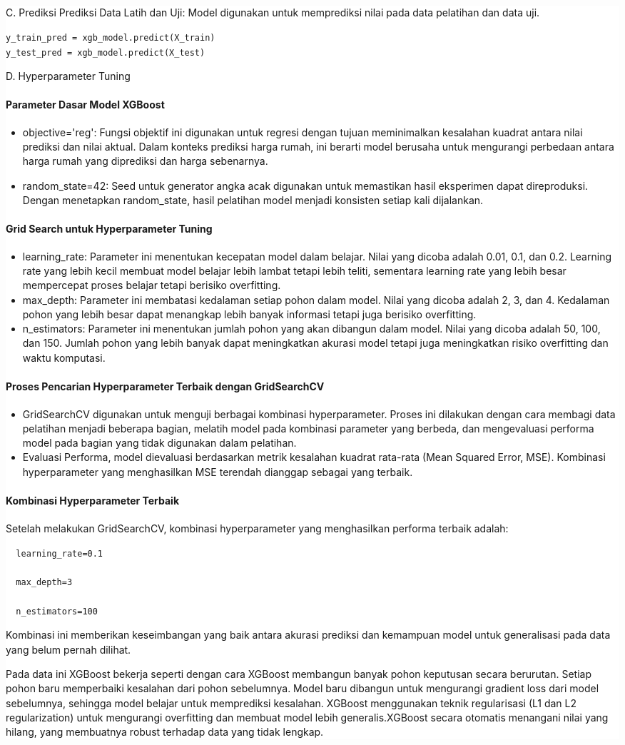 C. Prediksi
Prediksi Data Latih dan Uji: Model digunakan untuk memprediksi nilai pada data pelatihan dan data uji.

```
y_train_pred = xgb_model.predict(X_train)
y_test_pred = xgb_model.predict(X_test)
```

D. Hyperparameter Tuning

#### Parameter Dasar Model XGBoost

- objective='reg': Fungsi objektif ini digunakan untuk regresi dengan tujuan meminimalkan kesalahan kuadrat antara nilai prediksi dan nilai aktual. Dalam konteks prediksi harga rumah, ini berarti model berusaha untuk mengurangi perbedaan antara harga rumah yang diprediksi dan harga sebenarnya.

- random_state=42: Seed untuk generator angka acak digunakan untuk memastikan hasil eksperimen dapat direproduksi. Dengan menetapkan random_state, hasil pelatihan model menjadi konsisten setiap kali dijalankan.

#### Grid Search untuk Hyperparameter Tuning

- learning_rate: Parameter ini menentukan kecepatan model dalam belajar. Nilai yang dicoba adalah 0.01, 0.1, dan 0.2. Learning rate yang lebih kecil membuat model belajar lebih lambat tetapi lebih teliti, sementara learning rate yang lebih besar mempercepat proses belajar tetapi berisiko overfitting.
- max_depth: Parameter ini membatasi kedalaman setiap pohon dalam model. Nilai yang dicoba adalah 2, 3, dan 4. Kedalaman pohon yang lebih besar dapat menangkap lebih banyak informasi tetapi juga berisiko overfitting.
- n_estimators: Parameter ini menentukan jumlah pohon yang akan dibangun dalam model. Nilai yang dicoba adalah 50, 100, dan 150. Jumlah pohon yang lebih banyak dapat meningkatkan akurasi model tetapi juga meningkatkan risiko overfitting dan waktu komputasi.

#### Proses Pencarian Hyperparameter Terbaik dengan GridSearchCV

- GridSearchCV digunakan untuk menguji berbagai kombinasi hyperparameter. Proses ini dilakukan dengan cara membagi data pelatihan menjadi beberapa bagian, melatih model pada kombinasi parameter yang berbeda, dan mengevaluasi performa model pada bagian yang tidak digunakan dalam pelatihan.
- Evaluasi Performa, model dievaluasi berdasarkan metrik kesalahan kuadrat rata-rata (Mean Squared Error, MSE). Kombinasi hyperparameter yang menghasilkan MSE terendah dianggap sebagai yang terbaik.

#### Kombinasi Hyperparameter Terbaik
Setelah melakukan GridSearchCV, kombinasi hyperparameter yang menghasilkan performa terbaik adalah:

      learning_rate=0.1

      max_depth=3

      n_estimators=100

Kombinasi ini memberikan keseimbangan yang baik antara akurasi prediksi dan kemampuan model untuk generalisasi pada data yang belum pernah dilihat.

Pada data ini XGBoost bekerja seperti dengan cara XGBoost membangun banyak pohon keputusan secara berurutan. Setiap pohon baru memperbaiki kesalahan dari pohon sebelumnya. Model baru dibangun untuk mengurangi gradient loss dari model sebelumnya, sehingga model belajar untuk memprediksi kesalahan.
XGBoost menggunakan teknik regularisasi (L1 dan L2 regularization) untuk mengurangi overfitting dan membuat model lebih generalis.XGBoost secara otomatis menangani nilai yang hilang, yang membuatnya robust terhadap data yang tidak lengkap.

